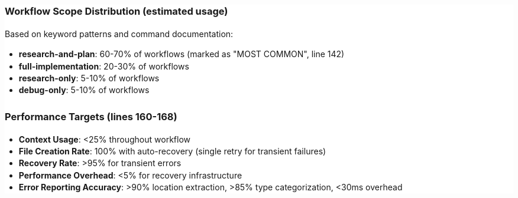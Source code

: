 ### Workflow Scope Distribution (estimated usage)
Based on keyword patterns and command documentation:
- **research-and-plan**: 60-70% of workflows (marked as "MOST COMMON", line 142)
- **full-implementation**: 20-30% of workflows
- **research-only**: 5-10% of workflows
- **debug-only**: 5-10% of workflows

### Performance Targets (lines 160-168)
- **Context Usage**: <25% throughout workflow
- **File Creation Rate**: 100% with auto-recovery (single retry for transient failures)
- **Recovery Rate**: >95% for transient errors
- **Performance Overhead**: <5% for recovery infrastructure
- **Error Reporting Accuracy**: >90% location extraction, >85% type categorization, <30ms overhead
